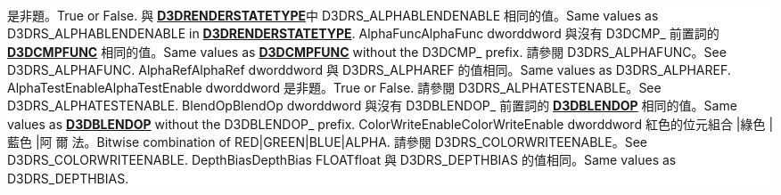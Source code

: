 <td><span data-ttu-id="e8911-221">是非題。</span><span class="sxs-lookup"><span data-stu-id="e8911-221">True or False.</span></span> <span data-ttu-id="e8911-222">與 <a href="/windows/desktop/direct3d9/d3drenderstatetype"><strong>D3DRENDERSTATETYPE</strong></a>中 D3DRS_ALPHABLENDENABLE 相同的值。</span><span class="sxs-lookup"><span data-stu-id="e8911-222">Same values as D3DRS_ALPHABLENDENABLE in <a href="/windows/desktop/direct3d9/d3drenderstatetype"><strong>D3DRENDERSTATETYPE</strong></a>.</span></span></td>
</tr>
<tr class="odd">
<td><span data-ttu-id="e8911-223">AlphaFunc</span><span class="sxs-lookup"><span data-stu-id="e8911-223">AlphaFunc</span></span></td>
<td><span data-ttu-id="e8911-224">dword</span><span class="sxs-lookup"><span data-stu-id="e8911-224">dword</span></span></td>
<td><span data-ttu-id="e8911-225">與沒有 D3DCMP_ 前置詞的 <a href="/windows/desktop/direct3d9/d3dcmpfunc"><strong>D3DCMPFUNC</strong></a> 相同的值。</span><span class="sxs-lookup"><span data-stu-id="e8911-225">Same values as <a href="/windows/desktop/direct3d9/d3dcmpfunc"><strong>D3DCMPFUNC</strong></a> without the D3DCMP_ prefix.</span></span> <span data-ttu-id="e8911-226">請參閱 D3DRS_ALPHAFUNC。</span><span class="sxs-lookup"><span data-stu-id="e8911-226">See D3DRS_ALPHAFUNC.</span></span></td>
</tr>
<tr class="even">
<td><span data-ttu-id="e8911-227">AlphaRef</span><span class="sxs-lookup"><span data-stu-id="e8911-227">AlphaRef</span></span></td>
<td><span data-ttu-id="e8911-228">dword</span><span class="sxs-lookup"><span data-stu-id="e8911-228">dword</span></span></td>
<td><span data-ttu-id="e8911-229">與 D3DRS_ALPHAREF 的值相同。</span><span class="sxs-lookup"><span data-stu-id="e8911-229">Same values as D3DRS_ALPHAREF.</span></span></td>
</tr>
<tr class="odd">
<td><span data-ttu-id="e8911-230">AlphaTestEnable</span><span class="sxs-lookup"><span data-stu-id="e8911-230">AlphaTestEnable</span></span></td>
<td><span data-ttu-id="e8911-231">dword</span><span class="sxs-lookup"><span data-stu-id="e8911-231">dword</span></span></td>
<td><span data-ttu-id="e8911-232">是非題。</span><span class="sxs-lookup"><span data-stu-id="e8911-232">True or False.</span></span> <span data-ttu-id="e8911-233">請參閱 D3DRS_ALPHATESTENABLE。</span><span class="sxs-lookup"><span data-stu-id="e8911-233">See D3DRS_ALPHATESTENABLE.</span></span></td>
</tr>
<tr class="even">
<td><span data-ttu-id="e8911-234">BlendOp</span><span class="sxs-lookup"><span data-stu-id="e8911-234">BlendOp</span></span></td>
<td><span data-ttu-id="e8911-235">dword</span><span class="sxs-lookup"><span data-stu-id="e8911-235">dword</span></span></td>
<td><span data-ttu-id="e8911-236">與沒有 D3DBLENDOP_ 前置詞的 <a href="/windows/desktop/direct3d9/d3dblendop"><strong>D3DBLENDOP</strong></a> 相同的值。</span><span class="sxs-lookup"><span data-stu-id="e8911-236">Same values as <a href="/windows/desktop/direct3d9/d3dblendop"><strong>D3DBLENDOP</strong></a> without the D3DBLENDOP_ prefix.</span></span></td>
</tr>
<tr class="odd">
<td><span data-ttu-id="e8911-237">ColorWriteEnable</span><span class="sxs-lookup"><span data-stu-id="e8911-237">ColorWriteEnable</span></span></td>
<td><span data-ttu-id="e8911-238">dword</span><span class="sxs-lookup"><span data-stu-id="e8911-238">dword</span></span></td>
<td><span data-ttu-id="e8911-239">紅色的位元組合 |綠色 |藍色 |阿 爾 法。</span><span class="sxs-lookup"><span data-stu-id="e8911-239">Bitwise combination of RED|GREEN|BLUE|ALPHA.</span></span> <span data-ttu-id="e8911-240">請參閱 D3DRS_COLORWRITEENABLE。</span><span class="sxs-lookup"><span data-stu-id="e8911-240">See D3DRS_COLORWRITEENABLE.</span></span></td>
</tr>
<tr class="even">
<td><span data-ttu-id="e8911-241">DepthBias</span><span class="sxs-lookup"><span data-stu-id="e8911-241">DepthBias</span></span></td>
<td><span data-ttu-id="e8911-242">FLOAT</span><span class="sxs-lookup"><span data-stu-id="e8911-242">float</span></span></td>
<td><span data-ttu-id="e8911-243">與 D3DRS_DEPTHBIAS 的值相同。</span><span class="sxs-lookup"><span data-stu-id="e8911-243">Same values as D3DRS_DEPTHBIAS.</span></span></td>
</tr>
<tr class="odd">